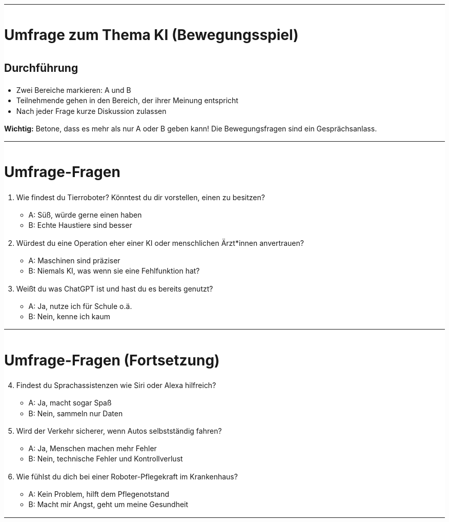 </div>
</div>

---

# Umfrage zum Thema KI (Bewegungsspiel)

## Durchführung
- Zwei Bereiche markieren: A und B
- Teilnehmende gehen in den Bereich, der ihrer Meinung entspricht
- Nach jeder Frage kurze Diskussion zulassen

<div class="important">

**Wichtig:** Betone, dass es mehr als nur A oder B geben kann! Die Bewegungsfragen sind ein Gesprächsanlass.

</div>

---

# Umfrage-Fragen

1. Wie findest du Tierroboter? Könntest du dir vorstellen, einen zu besitzen?
   - A: Süß, würde gerne einen haben
   - B: Echte Haustiere sind besser

2. Würdest du eine Operation eher einer KI oder menschlichen Ärzt*innen anvertrauen?
   - A: Maschinen sind präziser
   - B: Niemals KI, was wenn sie eine Fehlfunktion hat?

3. Weißt du was ChatGPT ist und hast du es bereits genutzt?
   - A: Ja, nutze ich für Schule o.ä.
   - B: Nein, kenne ich kaum

---

# Umfrage-Fragen (Fortsetzung)

4. Findest du Sprachassistenzen wie Siri oder Alexa hilfreich?
   - A: Ja, macht sogar Spaß
   - B: Nein, sammeln nur Daten

5. Wird der Verkehr sicherer, wenn Autos selbstständig fahren?
   - A: Ja, Menschen machen mehr Fehler
   - B: Nein, technische Fehler und Kontrollverlust

6. Wie fühlst du dich bei einer Roboter-Pflegekraft im Krankenhaus?
   - A: Kein Problem, hilft dem Pflegenotstand
   - B: Macht mir Angst, geht um meine Gesundheit

---

